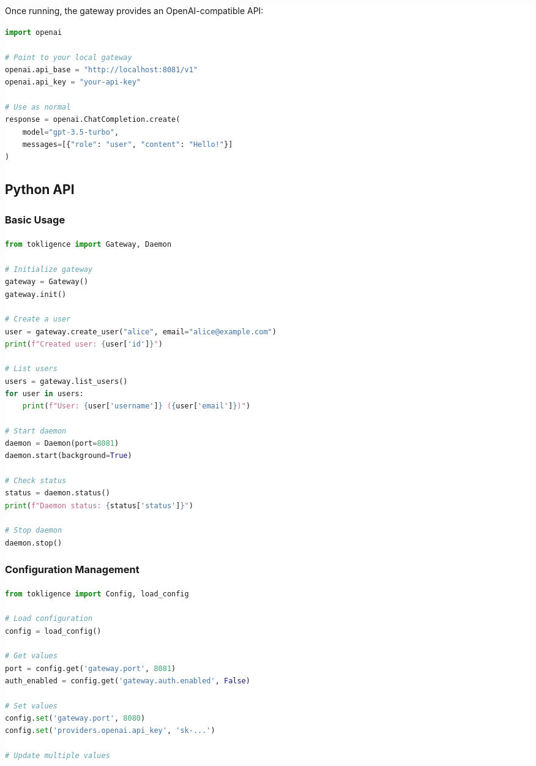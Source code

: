 Once running, the gateway provides an OpenAI-compatible API:

```python
import openai

# Point to your local gateway
openai.api_base = "http://localhost:8081/v1"
openai.api_key = "your-api-key"

# Use as normal
response = openai.ChatCompletion.create(
    model="gpt-3.5-turbo",
    messages=[{"role": "user", "content": "Hello!"}]
)
```

## Python API

### Basic Usage

```python
from tokligence import Gateway, Daemon

# Initialize gateway
gateway = Gateway()
gateway.init()

# Create a user
user = gateway.create_user("alice", email="alice@example.com")
print(f"Created user: {user['id']}")

# List users
users = gateway.list_users()
for user in users:
    print(f"User: {user['username']} ({user['email']})")

# Start daemon
daemon = Daemon(port=8081)
daemon.start(background=True)

# Check status
status = daemon.status()
print(f"Daemon status: {status['status']}")

# Stop daemon
daemon.stop()
```

### Configuration Management

```python
from tokligence import Config, load_config

# Load configuration
config = load_config()

# Get values
port = config.get('gateway.port', 8081)
auth_enabled = config.get('gateway.auth.enabled', False)

# Set values
config.set('gateway.port', 8080)
config.set('providers.openai.api_key', 'sk-...')

# Update multiple values
```